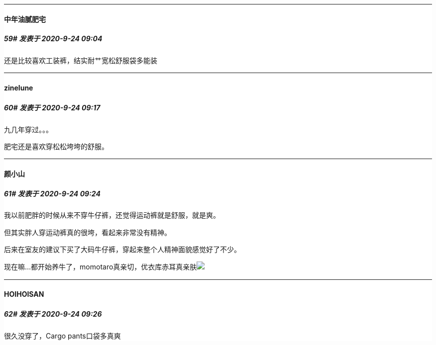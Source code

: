 
-----

####  中年油腻肥宅  
##### 59#       发表于 2020-9-24 09:04




还是比较喜欢工装裤，结实耐艹宽松舒服袋多能装







-----

####  zinelune  
##### 60#       发表于 2020-9-24 09:17




九几年穿过。。。

肥宅还是喜欢穿松松垮垮的舒服。







-----

####  颜小山  
##### 61#       发表于 2020-9-24 09:24




我以前肥胖的时候从来不穿牛仔裤，还觉得运动裤就是舒服，就是爽。

但其实胖人穿运动裤真的很垮，看起来非常没有精神。

后来在室友的建议下买了大码牛仔裤，穿起来整个人精神面貌感觉好了不少。


现在嘛…都开始养牛了，momotaro真亲切，优衣库赤耳真亲肤<img src="https://static.saraba1st.com/image/smiley/face2017/034.png" referrerpolicy="no-referrer">







-----

####  HOIHOISAN  
##### 62#       发表于 2020-9-24 09:26




很久没穿了，Cargo pants口袋多真爽
